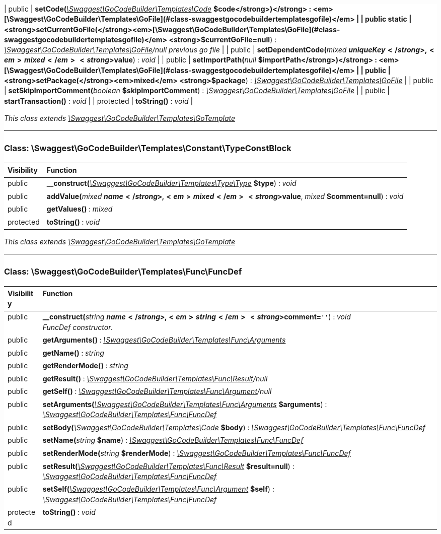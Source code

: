 | public | <strong>setCode(</strong><em>[\Swaggest\GoCodeBuilder\Templates\Code](#class-swaggestgocodebuildertemplatescode)</em> <strong>$code</strong>)</strong> : <em>[\Swaggest\GoCodeBuilder\Templates\GoFile](#class-swaggestgocodebuildertemplatesgofile)</em> |
| public static | <strong>setCurrentGoFile(</strong><em>[\Swaggest\GoCodeBuilder\Templates\GoFile](#class-swaggestgocodebuildertemplatesgofile)</em> <strong>$currentGoFile=null</strong>)</strong> : <em>[\Swaggest\GoCodeBuilder\Templates\GoFile](#class-swaggestgocodebuildertemplatesgofile)/null previous go file</em> |
| public | <strong>setDependentCode(</strong><em>mixed</em> <strong>$uniqueKey</strong>, <em>mixed</em> <strong>$value</strong>)</strong> : <em>void</em> |
| public | <strong>setImportPath(</strong><em>null</em> <strong>$importPath</strong>)</strong> : <em>[\Swaggest\GoCodeBuilder\Templates\GoFile](#class-swaggestgocodebuildertemplatesgofile)</em> |
| public | <strong>setPackage(</strong><em>mixed</em> <strong>$package</strong>)</strong> : <em>[\Swaggest\GoCodeBuilder\Templates\GoFile](#class-swaggestgocodebuildertemplatesgofile)</em> |
| public | <strong>setSkipImportComment(</strong><em>boolean</em> <strong>$skipImportComment</strong>)</strong> : <em>[\Swaggest\GoCodeBuilder\Templates\GoFile](#class-swaggestgocodebuildertemplatesgofile)</em> |
| public | <strong>startTransaction()</strong> : <em>void</em> |
| protected | <strong>toString()</strong> : <em>void</em> |

*This class extends [\Swaggest\GoCodeBuilder\Templates\GoTemplate](#class-swaggestgocodebuildertemplatesgotemplate-abstract)*

<hr />

### Class: \Swaggest\GoCodeBuilder\Templates\Constant\TypeConstBlock

| Visibility | Function |
|:-----------|:---------|
| public | <strong>__construct(</strong><em>[\Swaggest\GoCodeBuilder\Templates\Type\Type](#class-swaggestgocodebuildertemplatestypetype)</em> <strong>$type</strong>)</strong> : <em>void</em> |
| public | <strong>addValue(</strong><em>mixed</em> <strong>$name</strong>, <em>mixed</em> <strong>$value</strong>, <em>mixed</em> <strong>$comment=null</strong>)</strong> : <em>void</em> |
| public | <strong>getValues()</strong> : <em>mixed</em> |
| protected | <strong>toString()</strong> : <em>void</em> |

*This class extends [\Swaggest\GoCodeBuilder\Templates\GoTemplate](#class-swaggestgocodebuildertemplatesgotemplate-abstract)*

<hr />

### Class: \Swaggest\GoCodeBuilder\Templates\Func\FuncDef

| Visibility | Function |
|:-----------|:---------|
| public | <strong>__construct(</strong><em>string</em> <strong>$name</strong>, <em>string</em> <strong>$comment=`''`</strong>)</strong> : <em>void</em><br /><em>FuncDef constructor.</em> |
| public | <strong>getArguments()</strong> : <em>[\Swaggest\GoCodeBuilder\Templates\Func\Arguments](#class-swaggestgocodebuildertemplatesfuncarguments)</em> |
| public | <strong>getName()</strong> : <em>string</em> |
| public | <strong>getRenderMode()</strong> : <em>string</em> |
| public | <strong>getResult()</strong> : <em>[\Swaggest\GoCodeBuilder\Templates\Func\Result](#class-swaggestgocodebuildertemplatesfuncresult)/null</em> |
| public | <strong>getSelf()</strong> : <em>[\Swaggest\GoCodeBuilder\Templates\Func\Argument](#class-swaggestgocodebuildertemplatesfuncargument)/null</em> |
| public | <strong>setArguments(</strong><em>[\Swaggest\GoCodeBuilder\Templates\Func\Arguments](#class-swaggestgocodebuildertemplatesfuncarguments)</em> <strong>$arguments</strong>)</strong> : <em>[\Swaggest\GoCodeBuilder\Templates\Func\FuncDef](#class-swaggestgocodebuildertemplatesfuncfuncdef)</em> |
| public | <strong>setBody(</strong><em>[\Swaggest\GoCodeBuilder\Templates\Code](#class-swaggestgocodebuildertemplatescode)</em> <strong>$body</strong>)</strong> : <em>[\Swaggest\GoCodeBuilder\Templates\Func\FuncDef](#class-swaggestgocodebuildertemplatesfuncfuncdef)</em> |
| public | <strong>setName(</strong><em>string</em> <strong>$name</strong>)</strong> : <em>[\Swaggest\GoCodeBuilder\Templates\Func\FuncDef](#class-swaggestgocodebuildertemplatesfuncfuncdef)</em> |
| public | <strong>setRenderMode(</strong><em>string</em> <strong>$renderMode</strong>)</strong> : <em>[\Swaggest\GoCodeBuilder\Templates\Func\FuncDef](#class-swaggestgocodebuildertemplatesfuncfuncdef)</em> |
| public | <strong>setResult(</strong><em>[\Swaggest\GoCodeBuilder\Templates\Func\Result](#class-swaggestgocodebuildertemplatesfuncresult)</em> <strong>$result=null</strong>)</strong> : <em>[\Swaggest\GoCodeBuilder\Templates\Func\FuncDef](#class-swaggestgocodebuildertemplatesfuncfuncdef)</em> |
| public | <strong>setSelf(</strong><em>[\Swaggest\GoCodeBuilder\Templates\Func\Argument](#class-swaggestgocodebuildertemplatesfuncargument)</em> <strong>$self</strong>)</strong> : <em>[\Swaggest\GoCodeBuilder\Templates\Func\FuncDef](#class-swaggestgocodebuildertemplatesfuncfuncdef)</em> |
| protected | <strong>toString()</strong> : <em>void</em> |
